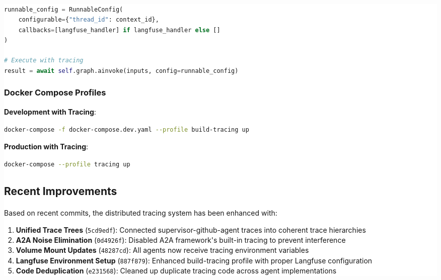 ```python
runnable_config = RunnableConfig(
    configurable={"thread_id": context_id},
    callbacks=[langfuse_handler] if langfuse_handler else []
)

# Execute with tracing
result = await self.graph.ainvoke(inputs, config=runnable_config)
```

### Docker Compose Profiles

**Development with Tracing**:
```bash
docker-compose -f docker-compose.dev.yaml --profile build-tracing up
```

**Production with Tracing**:
```bash
docker-compose --profile tracing up
```

## Recent Improvements

Based on recent commits, the distributed tracing system has been enhanced with:

1. **Unified Trace Trees** (`5cd9edf`): Connected supervisor-github-agent traces into coherent trace hierarchies
2. **A2A Noise Elimination** (`0d4926f`): Disabled A2A framework's built-in tracing to prevent interference
3. **Volume Mount Updates** (`48287cd`): All agents now receive tracing environment variables
4. **Langfuse Environment Setup** (`887f879`): Enhanced build-tracing profile with proper Langfuse configuration
5. **Code Deduplication** (`e231568`): Cleaned up duplicate tracing code across agent implementations

